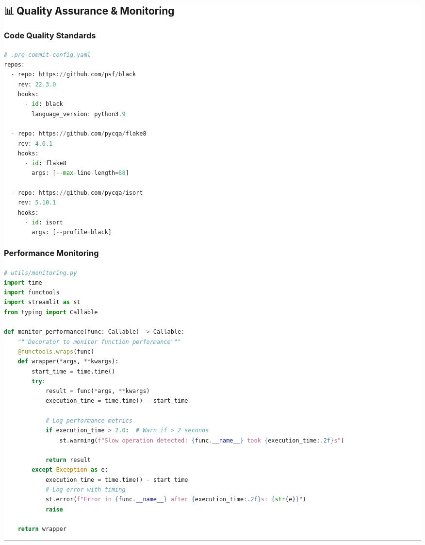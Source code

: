 
## 📊 Quality Assurance & Monitoring

### Code Quality Standards
```python
# .pre-commit-config.yaml
repos:
  - repo: https://github.com/psf/black
    rev: 22.3.0
    hooks:
      - id: black
        language_version: python3.9
  
  - repo: https://github.com/pycqa/flake8
    rev: 4.0.1
    hooks:
      - id: flake8
        args: [--max-line-length=88]
  
  - repo: https://github.com/pycqa/isort
    rev: 5.10.1
    hooks:
      - id: isort
        args: [--profile=black]
```

### Performance Monitoring
```python
# utils/monitoring.py
import time
import functools
import streamlit as st
from typing import Callable

def monitor_performance(func: Callable) -> Callable:
    """Decorator to monitor function performance"""
    @functools.wraps(func)
    def wrapper(*args, **kwargs):
        start_time = time.time()
        try:
            result = func(*args, **kwargs)
            execution_time = time.time() - start_time
            
            # Log performance metrics
            if execution_time > 2.0:  # Warn if > 2 seconds
                st.warning(f"Slow operation detected: {func.__name__} took {execution_time:.2f}s")
            
            return result
        except Exception as e:
            execution_time = time.time() - start_time
            # Log error with timing
            st.error(f"Error in {func.__name__} after {execution_time:.2f}s: {str(e)}")
            raise
    
    return wrapper
```

---